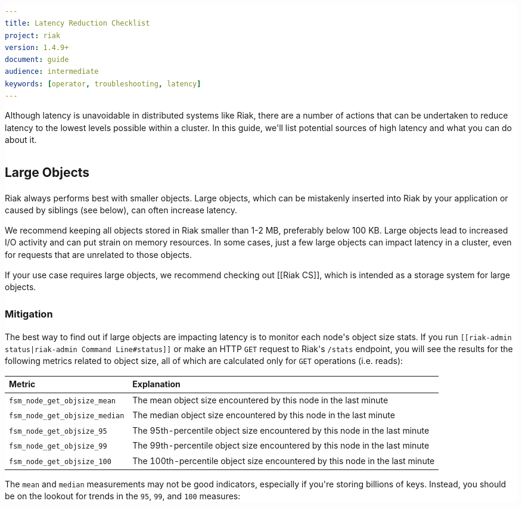 ```yaml
---
title: Latency Reduction Checklist
project: riak
version: 1.4.9+
document: guide
audience: intermediate
keywords: [operator, troubleshooting, latency]
---
```


Although latency is unavoidable in distributed systems like Riak, there
are a number of actions that can be undertaken to reduce latency
to the lowest levels possible within a cluster. In this guide, we'll
list potential sources of high latency and what you can do about it.

## Large Objects

Riak always performs best with smaller objects. Large objects, which can
be mistakenly inserted into Riak by your application or caused by
siblings (see below), can often increase latency.

We recommend keeping all objects stored in Riak smaller than 1-2 MB,
preferably below 100 KB. Large objects lead to increased I/O activity
and can put strain on memory resources. In some cases, just a few large
objects can impact latency in a cluster, even for requests that are
unrelated to those objects.

If your use case requires large objects, we recommend checking out
[[Riak CS]], which is intended as a storage system for large objects.

### Mitigation

The best way to find out if large objects are impacting latency is to
monitor each node's object size stats. If you run `[[riak-admin
status|riak-admin Command Line#status]]` or make an HTTP `GET` request
to Riak's `/stats` endpoint, you will see the results for the following
metrics related to object size, all of which are calculated only for
`GET` operations (i.e. reads):

Metric                        | Explanation
:-----------------------------|:-----------
`fsm_node_get_objsize_mean`   | The mean object size encountered by this node in the last minute
`fsm_node_get_objsize_median` | The median object size encountered by this node in the last minute
`fsm_node_get_objsize_95`     | The 95th-percentile object size encountered by this node in the last minute
`fsm_node_get_objsize_99`     | The 99th-percentile object size encountered by this node in the last minute
`fsm_node_get_objsize_100`    | The 100th-percentile object size encountered by this node in the last minute

The `mean` and `median` measurements may not be good indicators,
especially if you're storing billions of keys. Instead, you should be on
the lookout for trends in the `95`, `99`, and `100` measures:
